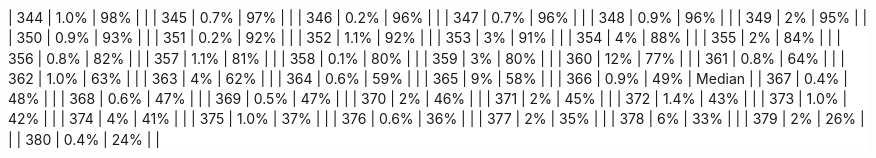 | 344 | 1.0% | 98% |  |
| 345 | 0.7% | 97% |  |
| 346 | 0.2% | 96% |  |
| 347 | 0.7% | 96% |  |
| 348 | 0.9% | 96% |  |
| 349 | 2% | 95% |  |
| 350 | 0.9% | 93% |  |
| 351 | 0.2% | 92% |  |
| 352 | 1.1% | 92% |  |
| 353 | 3% | 91% |  |
| 354 | 4% | 88% |  |
| 355 | 2% | 84% |  |
| 356 | 0.8% | 82% |  |
| 357 | 1.1% | 81% |  |
| 358 | 0.1% | 80% |  |
| 359 | 3% | 80% |  |
| 360 | 12% | 77% |  |
| 361 | 0.8% | 64% |  |
| 362 | 1.0% | 63% |  |
| 363 | 4% | 62% |  |
| 364 | 0.6% | 59% |  |
| 365 | 9% | 58% |  |
| 366 | 0.9% | 49% | Median |
| 367 | 0.4% | 48% |  |
| 368 | 0.6% | 47% |  |
| 369 | 0.5% | 47% |  |
| 370 | 2% | 46% |  |
| 371 | 2% | 45% |  |
| 372 | 1.4% | 43% |  |
| 373 | 1.0% | 42% |  |
| 374 | 4% | 41% |  |
| 375 | 1.0% | 37% |  |
| 376 | 0.6% | 36% |  |
| 377 | 2% | 35% |  |
| 378 | 6% | 33% |  |
| 379 | 2% | 26% |  |
| 380 | 0.4% | 24% |  |